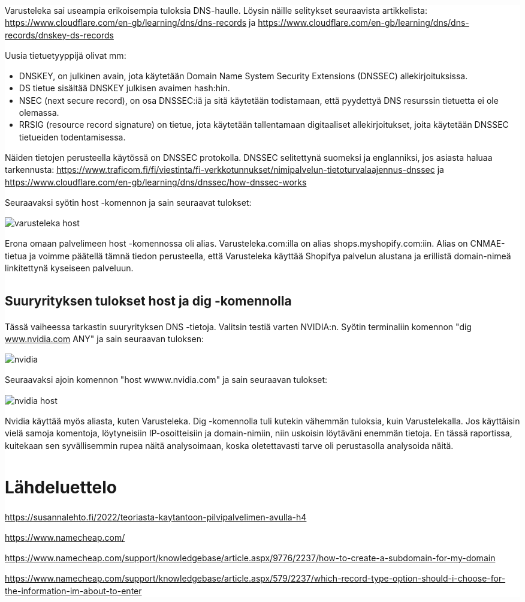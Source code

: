 Varusteleka sai useampia erikoisempia tuloksia DNS-haulle. Löysin näille selitykset seuraavista artikkelista: https://www.cloudflare.com/en-gb/learning/dns/dns-records ja https://www.cloudflare.com/en-gb/learning/dns/dns-records/dnskey-ds-records

Uusia tietuetyyppijä olivat mm:
- DNSKEY, on julkinen avain, jota käytetään Domain Name System Security Extensions (DNSSEC) allekirjoituksissa.
- DS tietue sisältää DNSKEY julkisen avaimen hash:hin. 
- NSEC (next secure record), on osa DNSSEC:iä ja sitä käytetään todistamaan, että pyydettyä DNS resurssin tietuetta ei ole olemassa. 
- RRSIG (resource record signature) on tietue, jota käytetään tallentamaan digitaaliset allekirjoitukset, joita käytetään DNSSEC tietueiden todentamisessa.
  
Näiden tietojen perusteella käytössä on DNSSEC protokolla. DNSSEC selitettynä suomeksi ja englanniksi, jos asiasta haluaa tarkennusta: https://www.traficom.fi/fi/viestinta/fi-verkkotunnukset/nimipalvelun-tietoturvalaajennus-dnssec ja https://www.cloudflare.com/en-gb/learning/dns/dnssec/how-dnssec-works

Seuraavaksi syötin host -komennon ja sain seuraavat tulokset: 

<img width="2446" height="216" alt="varusteleka host" src="https://github.com/user-attachments/assets/64593a12-34fe-43d0-aeda-a5dcc561750e" />

Erona omaan palvelimeen host -komennossa oli alias. Varusteleka.com:illa on alias shops.myshopify.com:iin. Alias on CNMAE-tietua ja voimme päätellä tämnä tiedon perusteella, että Varusteleka käyttää Shopifya palvelun alustana ja erillistä domain-nimeä linkitettynä kyseiseen palveluun.


## Suuryrityksen tulokset host ja dig -komennolla

Tässä vaiheessa tarkastin suuryrityksen DNS -tietoja. Valitsin testiä varten NVIDIA:n. Syötin terminaliin komennon "dig www.nvidia.com ANY" ja sain seuraavan tuloksen:

<img width="2400" height="980" alt="nvidia" src="https://github.com/user-attachments/assets/4d7138da-8044-4ed5-b852-590e19240af8" />


Seuraavaksi ajoin komennon "host wwww.nvidia.com" ja sain seuraavan tulokset: 

<img width="2426" height="268" alt="nvidia host" src="https://github.com/user-attachments/assets/2d535445-3fa2-46a7-a0d7-c6bb8ed8058e" />

Nvidia käyttää myös aliasta, kuten Varusteleka. Dig -komennolla tuli kutekin vähemmän tuloksia, kuin Varustelekalla. Jos käyttäisin vielä samoja komentoja, löytyneisiin IP-osoitteisiin ja domain-nimiin, niin uskoisin löytäväni enemmän tietoja. En tässä raportissa, kuitekaan sen syvällisemmin rupea näitä analysoimaan, koska oletettavasti tarve oli perustasolla analysoida näitä. 

# Lähdeluettelo

https://susannalehto.fi/2022/teoriasta-kaytantoon-pilvipalvelimen-avulla-h4

https://www.namecheap.com/

https://www.namecheap.com/support/knowledgebase/article.aspx/9776/2237/how-to-create-a-subdomain-for-my-domain

https://www.namecheap.com/support/knowledgebase/article.aspx/579/2237/which-record-type-option-should-i-choose-for-the-information-im-about-to-enter
